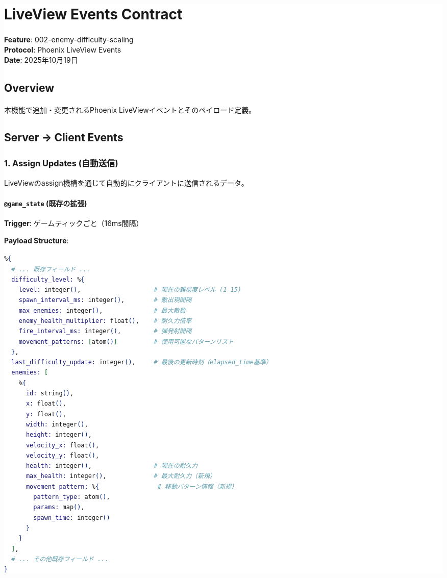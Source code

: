 # LiveView Events Contract

**Feature**: 002-enemy-difficulty-scaling  
**Protocol**: Phoenix LiveView Events  
**Date**: 2025年10月19日

## Overview

本機能で追加・変更されるPhoenix LiveViewイベントとそのペイロード定義。

## Server → Client Events

### 1. Assign Updates (自動送信)

LiveViewのassign機構を通じて自動的にクライアントに送信されるデータ。

#### `@game_state` (既存の拡張)

**Trigger**: ゲームティックごと（16ms間隔）

**Payload Structure**:

```elixir
%{
  # ... 既存フィールド ...
  difficulty_level: %{
    level: integer(),                    # 現在の難易度レベル (1-15)
    spawn_interval_ms: integer(),        # 敵出現間隔
    max_enemies: integer(),              # 最大敵数
    enemy_health_multiplier: float(),    # 耐久力倍率
    fire_interval_ms: integer(),         # 弾発射間隔
    movement_patterns: [atom()]          # 使用可能なパターンリスト
  },
  last_difficulty_update: integer(),     # 最後の更新時刻（elapsed_time基準）
  enemies: [
    %{
      id: string(),
      x: float(),
      y: float(),
      width: integer(),
      height: integer(),
      velocity_x: float(),
      velocity_y: float(),
      health: integer(),                 # 現在の耐久力
      max_health: integer(),             # 最大耐久力（新規）
      movement_pattern: %{                # 移動パターン情報（新規）
        pattern_type: atom(),
        params: map(),
        spawn_time: integer()
      }
    }
  ],
  # ... その他既存フィールド ...
}
```
